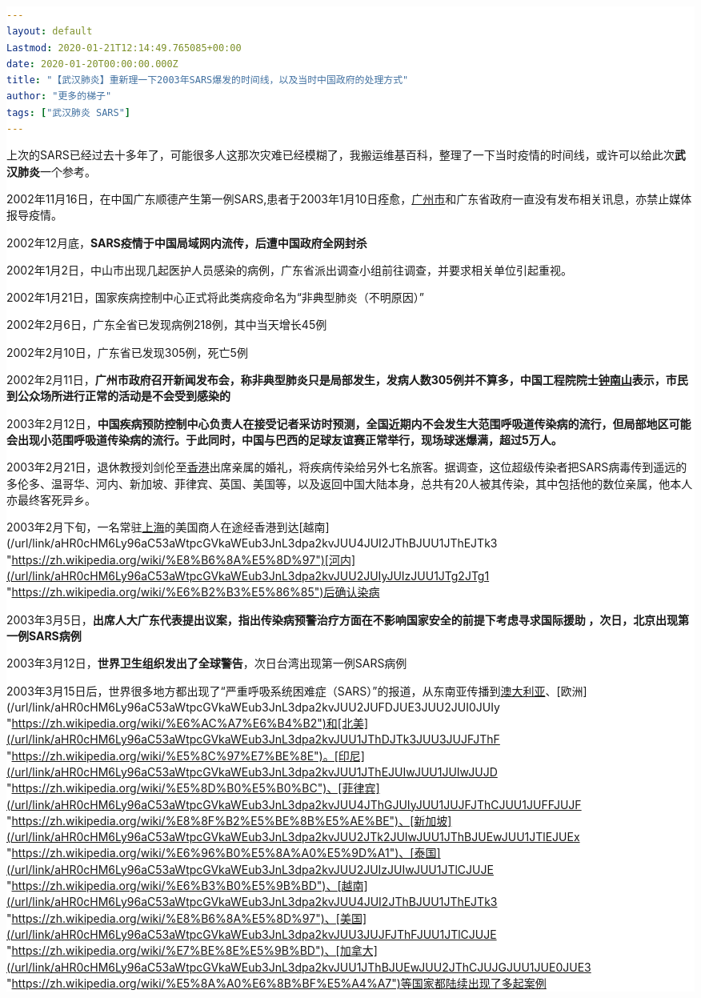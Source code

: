 ```yaml
---
layout: default
Lastmod: 2020-01-21T12:14:49.765085+00:00
date: 2020-01-20T00:00:00.000Z
title: "【武汉肺炎】重新理一下2003年SARS爆发的时间线，以及当时中国政府的处理方式"
author: "更多的梯子"
tags: ["武汉肺炎 SARS"]
---
```


上次的SARS已经过去十多年了，可能很多人这那次灾难已经模糊了，我搬运维基百科，整理了一下当时疫情的时间线，或许可以给此次**武汉肺炎**一个参考。  
  
2002年11月16日，在中国广东顺德产生第一例SARS,患者于2003年1月10日痊愈，[广州市](/url/link/aHR0cHM6Ly96aC53aWtpcGVkaWEub3JnL3dpa2kvJUU1JUJCJUEzJUU1JUI3JTlFJUU1JUI4JTgy "https://zh.wikipedia.org/wiki/%E5%BB%A3%E5%B7%9E%E5%B8%82")和广东省政府一直没有发布相关讯息，亦禁止媒体报导疫情。  
  
  
2002年12月底，**SARS疫情于中国局域网内流传，后遭中国政府全网封杀**  
  
  
2002年1月2日，中山市出现几起医护人员感染的病例，广东省派出调查小组前往调查，并要求相关单位引起重视。  
  
  
2002年1月21日，国家疾病控制中心正式将此类病疫命名为“非典型肺炎（不明原因）”  
  
  
2002年2月6日，广东全省已发现病例218例，其中当天增长45例  
  
  
2002年2月10日，广东省已发现305例，死亡5例  
  
  
2002年2月11日，**广州市政府召开新闻发布会，称非典型肺炎只是局部发生，发病人数305例并不算多，中国工程院院士[钟南山](/url/link/aHR0cHM6Ly96aC53aWtpcGVkaWEub3JnL3dpa2kvJUU5JTkyJTlGJUU1JThEJTk3JUU1JUIxJUIx "https://zh.wikipedia.org/wiki/%E9%92%9F%E5%8D%97%E5%B1%B1")表示，市民到公众场所进行正常的活动是不会受到感染的**  
  
  
2003年2月12日，**中国疾病预防控制中心负责人在接受记者采访时预测，全国近期内不会发生大范围呼吸道传染病的流行，但局部地区可能会出现小范围呼吸道传染病的流行。于此同时，中国与巴西的足球友谊赛正常举行，现场球迷爆满，超过5万人。**  
  
  
2003年2月21日，退休教授刘剑伦至[香港](/url/link/aHR0cHM6Ly96aC53aWtpcGVkaWEub3JnL3dpa2kvJUU5JUE2JTk5JUU2JUI4JUFG "https://zh.wikipedia.org/wiki/%E9%A6%99%E6%B8%AF")出席亲属的婚礼，将疾病传染给另外七名旅客。据调查，这位超级传染者把SARS病毒传到遥远的多伦多、温哥华、河内、新加坡、菲律宾、英国、美国等，以及返回中国大陆本身，总共有20人被其传染，其中包括他的数位亲属，他本人亦最终客死异乡。  
  
  
2003年2月下旬，一名常驻[上海](/url/link/aHR0cHM6Ly96aC53aWtpcGVkaWEub3JnL3dpa2kvJUU0JUI4JThBJUU2JUI1JUI3 "https://zh.wikipedia.org/wiki/%E4%B8%8A%E6%B5%B7")的美国商人在途经香港到达[越南](/url/link/aHR0cHM6Ly96aC53aWtpcGVkaWEub3JnL3dpa2kvJUU4JUI2JThBJUU1JThEJTk3 "https://zh.wikipedia.org/wiki/%E8%B6%8A%E5%8D%97")[河内](/url/link/aHR0cHM6Ly96aC53aWtpcGVkaWEub3JnL3dpa2kvJUU2JUIyJUIzJUU1JTg2JTg1 "https://zh.wikipedia.org/wiki/%E6%B2%B3%E5%86%85")后确认染病  
  
  
2003年3月5日，**出席人大广东代表提出议案，指出传染病预警治疗方面在不影响国家安全的前提下考虑寻求国际援助 ，次日，北京出现第一例SARS病例**  
  
  
2003年3月12日，**世界卫生组织发出了全球警告**，次日台湾出现第一例SARS病例  
  
  
2003年3月15日后，世界很多地方都出现了“严重呼吸系统困难症（SARS）”的报道，从东南亚传播到[澳大利亚](/url/link/aHR0cHM6Ly96aC53aWtpcGVkaWEub3JnL3dpa2kvJUU2JUJFJUIzJUU1JUE0JUE3JUU1JTg4JUE5JUU0JUJBJTlB "https://zh.wikipedia.org/wiki/%E6%BE%B3%E5%A4%A7%E5%88%A9%E4%BA%9A")、[欧洲](/url/link/aHR0cHM6Ly96aC53aWtpcGVkaWEub3JnL3dpa2kvJUU2JUFDJUE3JUU2JUI0JUIy "https://zh.wikipedia.org/wiki/%E6%AC%A7%E6%B4%B2")和[北美](/url/link/aHR0cHM6Ly96aC53aWtpcGVkaWEub3JnL3dpa2kvJUU1JThDJTk3JUU3JUJFJThF "https://zh.wikipedia.org/wiki/%E5%8C%97%E7%BE%8E")。[印尼](/url/link/aHR0cHM6Ly96aC53aWtpcGVkaWEub3JnL3dpa2kvJUU1JThEJUIwJUU1JUIwJUJD "https://zh.wikipedia.org/wiki/%E5%8D%B0%E5%B0%BC")、[菲律宾](/url/link/aHR0cHM6Ly96aC53aWtpcGVkaWEub3JnL3dpa2kvJUU4JThGJUIyJUU1JUJFJThCJUU1JUFFJUJF "https://zh.wikipedia.org/wiki/%E8%8F%B2%E5%BE%8B%E5%AE%BE")、[新加坡](/url/link/aHR0cHM6Ly96aC53aWtpcGVkaWEub3JnL3dpa2kvJUU2JTk2JUIwJUU1JThBJUEwJUU1JTlEJUEx "https://zh.wikipedia.org/wiki/%E6%96%B0%E5%8A%A0%E5%9D%A1")、[泰国](/url/link/aHR0cHM6Ly96aC53aWtpcGVkaWEub3JnL3dpa2kvJUU2JUIzJUIwJUU1JTlCJUJE "https://zh.wikipedia.org/wiki/%E6%B3%B0%E5%9B%BD")、[越南](/url/link/aHR0cHM6Ly96aC53aWtpcGVkaWEub3JnL3dpa2kvJUU4JUI2JThBJUU1JThEJTk3 "https://zh.wikipedia.org/wiki/%E8%B6%8A%E5%8D%97")、[美国](/url/link/aHR0cHM6Ly96aC53aWtpcGVkaWEub3JnL3dpa2kvJUU3JUJFJThFJUU1JTlCJUJE "https://zh.wikipedia.org/wiki/%E7%BE%8E%E5%9B%BD")、[加拿大](/url/link/aHR0cHM6Ly96aC53aWtpcGVkaWEub3JnL3dpa2kvJUU1JThBJUEwJUU2JThCJUJGJUU1JUE0JUE3 "https://zh.wikipedia.org/wiki/%E5%8A%A0%E6%8B%BF%E5%A4%A7")等国家都陆续出现了多起案例  
  